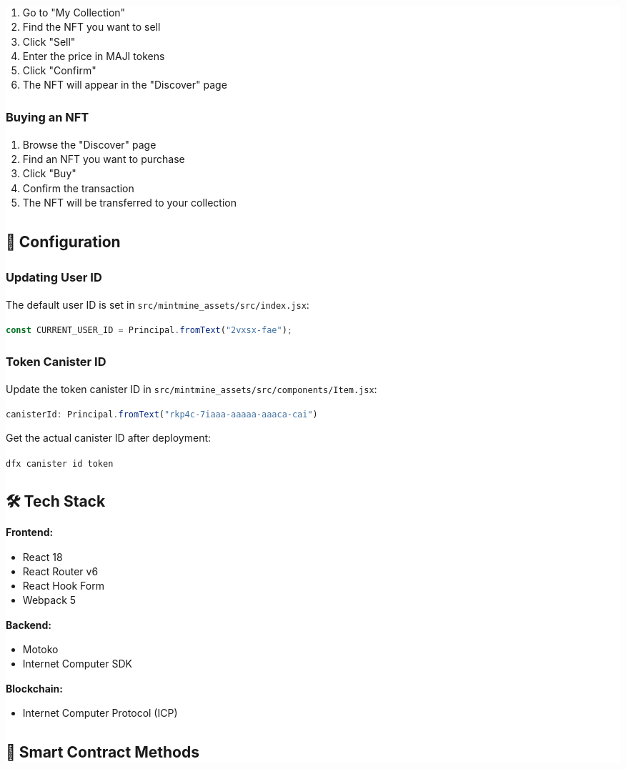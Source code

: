 1. Go to "My Collection"
2. Find the NFT you want to sell
3. Click "Sell"
4. Enter the price in MAJI tokens
5. Click "Confirm"
6. The NFT will appear in the "Discover" page

### Buying an NFT

1. Browse the "Discover" page
2. Find an NFT you want to purchase
3. Click "Buy"
4. Confirm the transaction
5. The NFT will be transferred to your collection

## 🔧 Configuration

### Updating User ID

The default user ID is set in `src/mintmine_assets/src/index.jsx`:

```javascript
const CURRENT_USER_ID = Principal.fromText("2vxsx-fae");
```

### Token Canister ID

Update the token canister ID in `src/mintmine_assets/src/components/Item.jsx`:

```javascript
canisterId: Principal.fromText("rkp4c-7iaaa-aaaaa-aaaca-cai")
```

Get the actual canister ID after deployment:
```bash
dfx canister id token
```

## 🛠️ Tech Stack

**Frontend:**
- React 18
- React Router v6
- React Hook Form
- Webpack 5

**Backend:**
- Motoko
- Internet Computer SDK

**Blockchain:**
- Internet Computer Protocol (ICP)

## 📝 Smart Contract Methods
